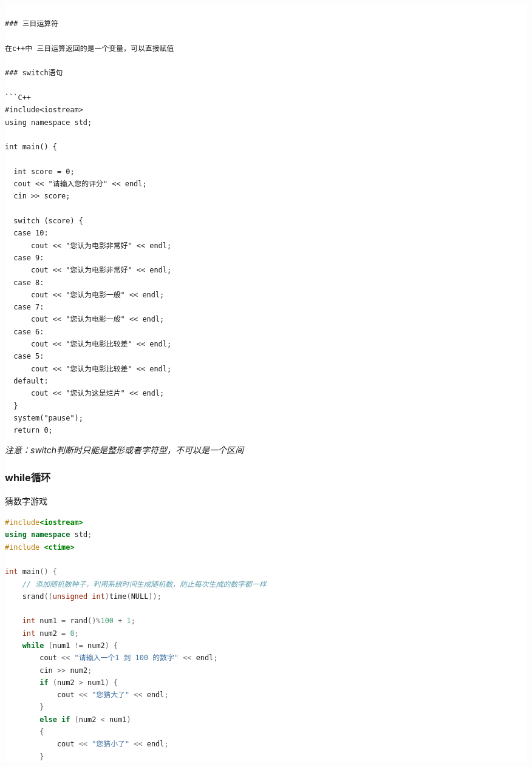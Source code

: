   ```

### 三目运算符

在c++中 三目运算返回的是一个变量，可以直接赋值

### switch语句

```C++
#include<iostream>
using namespace std;

int main() {

	int score = 0;
	cout << "请输入您的评分" << endl;
	cin >> score;

	switch (score) {
	case 10:
		cout << "您认为电影非常好" << endl;
	case 9:
		cout << "您认为电影非常好" << endl;
	case 8:
		cout << "您认为电影一般" << endl;
	case 7:
		cout << "您认为电影一般" << endl;
	case 6:
		cout << "您认为电影比较差" << endl;
	case 5:
		cout << "您认为电影比较差" << endl;
	default:
		cout << "您认为这是烂片" << endl;
	}
	system("pause");
	return 0;
```

_注意：switch判断时只能是整形或者字符型，不可以是一个区间_

### while循环

猜数字游戏

```c++
#include<iostream>
using namespace std;
#include <ctime>

int main() {
	// 添加随机数种子，利用系统时间生成随机数，防止每次生成的数字都一样
	srand((unsigned int)time(NULL));

	int num1 = rand()%100 + 1;
	int num2 = 0;
	while (num1 != num2) {
		cout << "请输入一个1 到 100 的数字" << endl;
		cin >> num2;
		if (num2 > num1) {
			cout << "您猜大了" << endl;
		}
		else if (num2 < num1)
		{
			cout << "您猜小了" << endl;
		}
```
